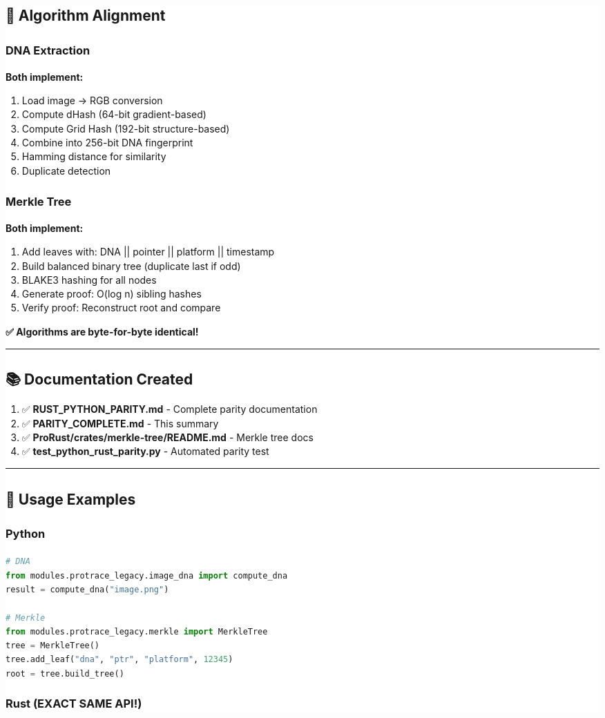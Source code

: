 
## 📝 Algorithm Alignment

### DNA Extraction

**Both implement:**
1. Load image → RGB conversion
2. Compute dHash (64-bit gradient-based)
3. Compute Grid Hash (192-bit structure-based)
4. Combine into 256-bit DNA fingerprint
5. Hamming distance for similarity
6. Duplicate detection

### Merkle Tree

**Both implement:**
1. Add leaves with: DNA || pointer || platform || timestamp
2. Build balanced binary tree (duplicate last if odd)
3. BLAKE3 hashing for all nodes
4. Generate proof: O(log n) sibling hashes
5. Verify proof: Reconstruct root and compare

**✅ Algorithms are byte-for-byte identical!**

---

## 📚 Documentation Created

1. ✅ **RUST_PYTHON_PARITY.md** - Complete parity documentation
2. ✅ **PARITY_COMPLETE.md** - This summary
3. ✅ **ProRust/crates/merkle-tree/README.md** - Merkle tree docs
4. ✅ **test_python_rust_parity.py** - Automated parity test

---

## 🎯 Usage Examples

### Python

```python
# DNA
from modules.protrace_legacy.image_dna import compute_dna
result = compute_dna("image.png")

# Merkle
from modules.protrace_legacy.merkle import MerkleTree
tree = MerkleTree()
tree.add_leaf("dna", "ptr", "platform", 12345)
root = tree.build_tree()
```

### Rust (EXACT SAME API!)
